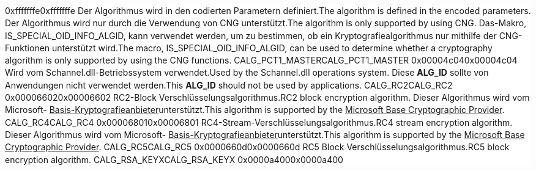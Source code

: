 <td><span data-ttu-id="bfc75-213">0xfffffffe</span><span class="sxs-lookup"><span data-stu-id="bfc75-213">0xfffffffe</span></span></td>
<td><span data-ttu-id="bfc75-214">Der Algorithmus wird in den codierten Parametern definiert.</span><span class="sxs-lookup"><span data-stu-id="bfc75-214">The algorithm is defined in the encoded parameters.</span></span> <span data-ttu-id="bfc75-215">Der Algorithmus wird nur durch die Verwendung von CNG unterstützt.</span><span class="sxs-lookup"><span data-stu-id="bfc75-215">The algorithm is only supported by using CNG.</span></span> <span data-ttu-id="bfc75-216">Das-Makro, IS_SPECIAL_OID_INFO_ALGID, kann verwendet werden, um zu bestimmen, ob ein Kryptografiealgorithmus nur mithilfe der CNG-Funktionen unterstützt wird.</span><span class="sxs-lookup"><span data-stu-id="bfc75-216">The macro, IS_SPECIAL_OID_INFO_ALGID, can be used to determine whether a cryptography algorithm is only supported by using the CNG functions.</span></span></td>
</tr>
<tr class="odd">
<td><span data-ttu-id="bfc75-217">CALG_PCT1_MASTER</span><span class="sxs-lookup"><span data-stu-id="bfc75-217">CALG_PCT1_MASTER</span></span></td>
<td><span data-ttu-id="bfc75-218">0x00004c04</span><span class="sxs-lookup"><span data-stu-id="bfc75-218">0x00004c04</span></span></td>
<td><span data-ttu-id="bfc75-219">Wird vom Schannel.dll-Betriebssystem verwendet.</span><span class="sxs-lookup"><span data-stu-id="bfc75-219">Used by the Schannel.dll operations system.</span></span> <span data-ttu-id="bfc75-220">Diese <strong>ALG_ID</strong> sollte von Anwendungen nicht verwendet werden.</span><span class="sxs-lookup"><span data-stu-id="bfc75-220">This <strong>ALG_ID</strong> should not be used by applications.</span></span></td>
</tr>
<tr class="even">
<td><span data-ttu-id="bfc75-221">CALG_RC2</span><span class="sxs-lookup"><span data-stu-id="bfc75-221">CALG_RC2</span></span></td>
<td><span data-ttu-id="bfc75-222">0x00006602</span><span class="sxs-lookup"><span data-stu-id="bfc75-222">0x00006602</span></span></td>
<td><span data-ttu-id="bfc75-223">RC2-Block Verschlüsselungsalgorithmus.</span><span class="sxs-lookup"><span data-stu-id="bfc75-223">RC2 block encryption algorithm.</span></span> <span data-ttu-id="bfc75-224">Dieser Algorithmus wird vom Microsoft- <a href="microsoft-base-cryptographic-provider.md">Basis-Kryptografieanbieter</a>unterstützt.</span><span class="sxs-lookup"><span data-stu-id="bfc75-224">This algorithm is supported by the <a href="microsoft-base-cryptographic-provider.md">Microsoft Base Cryptographic Provider</a>.</span></span></td>
</tr>
<tr class="odd">
<td><span data-ttu-id="bfc75-225">CALG_RC4</span><span class="sxs-lookup"><span data-stu-id="bfc75-225">CALG_RC4</span></span></td>
<td><span data-ttu-id="bfc75-226">0x00006801</span><span class="sxs-lookup"><span data-stu-id="bfc75-226">0x00006801</span></span></td>
<td><span data-ttu-id="bfc75-227">RC4-Stream-Verschlüsselungsalgorithmus.</span><span class="sxs-lookup"><span data-stu-id="bfc75-227">RC4 stream encryption algorithm.</span></span> <span data-ttu-id="bfc75-228">Dieser Algorithmus wird vom Microsoft- <a href="microsoft-base-cryptographic-provider.md">Basis-Kryptografieanbieter</a>unterstützt.</span><span class="sxs-lookup"><span data-stu-id="bfc75-228">This algorithm is supported by the <a href="microsoft-base-cryptographic-provider.md">Microsoft Base Cryptographic Provider</a>.</span></span></td>
</tr>
<tr class="even">
<td><span data-ttu-id="bfc75-229">CALG_RC5</span><span class="sxs-lookup"><span data-stu-id="bfc75-229">CALG_RC5</span></span></td>
<td><span data-ttu-id="bfc75-230">0x0000660d</span><span class="sxs-lookup"><span data-stu-id="bfc75-230">0x0000660d</span></span></td>
<td><span data-ttu-id="bfc75-231">RC5 Block Verschlüsselungsalgorithmus.</span><span class="sxs-lookup"><span data-stu-id="bfc75-231">RC5 block encryption algorithm.</span></span></td>
</tr>
<tr class="odd">
<td><span data-ttu-id="bfc75-232">CALG_RSA_KEYX</span><span class="sxs-lookup"><span data-stu-id="bfc75-232">CALG_RSA_KEYX</span></span></td>
<td><span data-ttu-id="bfc75-233">0x0000a400</span><span class="sxs-lookup"><span data-stu-id="bfc75-233">0x0000a400</span></span></td>